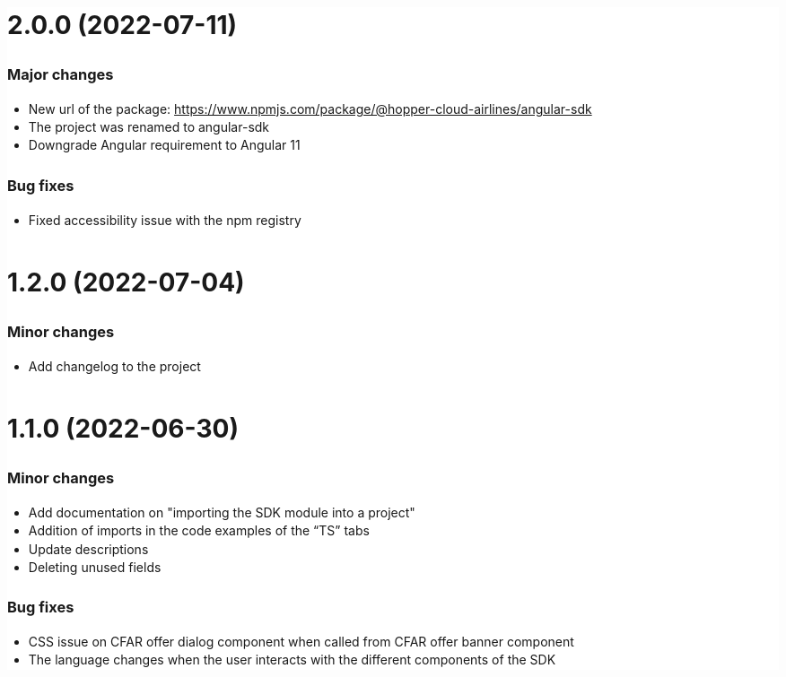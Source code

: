 <a name="2.0.0"></a>

# 2.0.0 (2022-07-11)

### Major changes
- New url of the package: https://www.npmjs.com/package/@hopper-cloud-airlines/angular-sdk
- The project was renamed to angular-sdk
- Downgrade Angular requirement to Angular 11

### Bug fixes
- Fixed accessibility issue with the npm registry

<a name="1.2.0"></a>

# 1.2.0 (2022-07-04)

### Minor changes
- Add changelog to the project

<a name="1.1.0"></a>

# 1.1.0 (2022-06-30)

### Minor changes
- Add documentation on "importing the SDK module into a project"
- Addition of imports in the code examples of the “TS” tabs
- Update descriptions
- Deleting unused fields

### Bug fixes
- CSS issue on CFAR offer dialog component when called from CFAR offer banner component
- The language changes when the user interacts with the different components of the SDK

